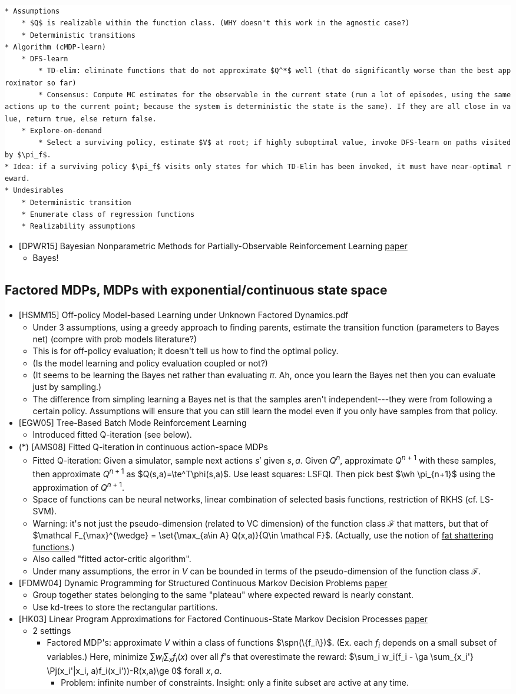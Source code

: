 	* Assumptions
		* $Q$ is realizable within the function class. (WHY doesn't this work in the agnostic case?)
		* Deterministic transitions
	* Algorithm (cMDP-learn)
		* DFS-learn
			* TD-elim: eliminate functions that do not approximate $Q^*$ well (that do significantly worse than the best approximator so far)
			* Consensus: Compute MC estimates for the observable in the current state (run a lot of episodes, using the same actions up to the current point; because the system is deterministic the state is the same). If they are all close in value, return true, else return false.
		* Explore-on-demand
			* Select a surviving policy, estimate $V$ at root; if highly suboptimal value, invoke DFS-learn on paths visited by $\pi_f$.
	* Idea: if a surviving policy $\pi_f$ visits only states for which TD-Elim has been invoked, it must have near-optimal reward.
	* Undesirables
		* Deterministic transition
		* Enumerate class of regression functions
		* Realizability assumptions
* [DPWR15] Bayesian Nonparametric Methods for Partially-Observable Reinforcement Learning [paper](http://dspace.mit.edu/handle/1721.1/97034)
	* Bayes!

## Factored MDPs, MDPs with exponential/continuous state space

* [HSMM15] Off-policy Model-based Learning under Unknown Factored Dynamics.pdf
	* Under 3 assumptions, using a greedy approach to finding parents, estimate the transition function (parameters to Bayes net) (compre with prob models literature?)
	* This is for off-policy evaluation; it doesn't tell us how to find the optimal policy.
	* (Is the model learning and policy evaluation coupled or not?)
	* (It seems to be learning the Bayes net rather than evaluating $\pi$. Ah, once you learn the Bayes net then you can evaluate just by sampling.)
	* The difference from simpling learning a Bayes net is that the samples aren't independent---they were from following a certain policy. Assumptions will ensure that you can still learn the model even if you only have samples from that policy.
* [EGW05] Tree-Based Batch Mode Reinforcement Learning
	* Introduced fitted Q-iteration (see below).
* (\*) [AMS08] Fitted Q-iteration in continuous action-space MDPs
	* Fitted Q-iteration: Given a simulator, sample next actions $s'$ given $s,a$. Given $Q^{n}$, approximate $Q^{n+1}$ with these samples, then approximate $Q^{n+1}$ as $Q(s,a)=\te^T\phi(s,a)$. Use least squares: LSFQI. Then pick best $\wh \pi_{n+1}$ using the approximation of $Q^{n+1}$.
	* Space of functions can be neural networks, linear combination of selected basis functions, restriction of RKHS (cf. LS-SVM).
	* Warning: it's not just the pseudo-dimension  (related to VC dimension) of the function class $\mathcal F$ that matters, but that of $\mathcal F_{\max}^{\wedge} = \set{\max_{a\in A} Q(x,a)}{Q\in \mathcal F}$. (Actually, use the notion of [fat shattering functions](http://ttic.uchicago.edu/~tewari/lectures/lecture16.pdf).)
	* Also called "fitted actor-critic algorithm".
	* Under many assumptions, the error in $V$ can be bounded in terms of the pseudo-dimension of the function class $\mathcal F$.
* [FDMW04] Dynamic Programming for Structured Continuous Markov Decision Problems [paper](https://arxiv.org/ftp/arxiv/papers/1207/1207.4115.pdf)
	* Group together states belonging to the same "plateau" where expected reward is nearly constant.
	* Use kd-trees to store the rectangular partitions.
* [HK03] Linear Program Approximations for Factored Continuous-State Markov Decision Processes [paper](http://machinelearning.wustl.edu/mlpapers/paper_files/NIPS2003_CN19.pdf)
	*   2 settings
		* Factored MDP's: approximate $V$ within a class of functions $\spn(\{f_i\})$. (Ex. each $f_i$ depends on a small subset of variables.) Here, minimize $\sum w_i \sum_x f_i(x)$ over all $f$'s that overestimate the reward: $\sum_i w_i(f_i - \ga \sum_{x_i'} \Pj(x_i'|x_i, a)f_i(x_i'))-R(x,a)\ge 0$ forall $x,a$.
			* Problem: infinite number of constraints. Insight: only a finite subset are active at any time.